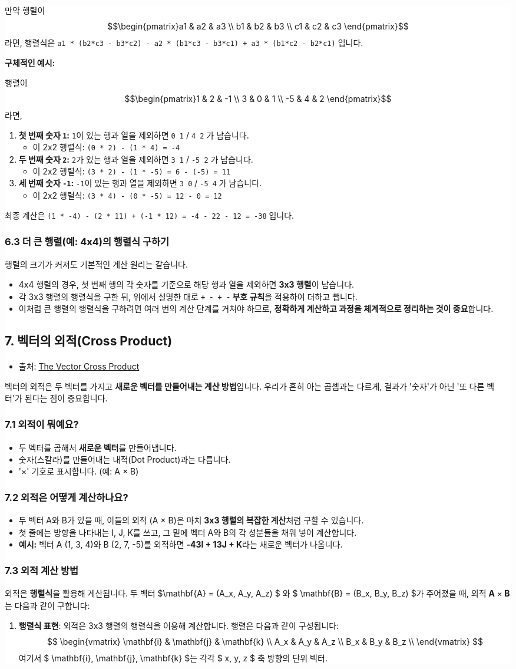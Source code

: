 만약 행렬이 $$\begin{pmatrix}a1 & a2 & a3 \\ b1 & b2 & b3  \\ c1 & c2 & c3 \end{pmatrix}$$ 라면,
행렬식은 `a1 * (b2*c3 - b3*c2) - a2 * (b1*c3 - b3*c1) + a3 * (b1*c2 - b2*c1)` 입니다.

**구체적인 예시:**

행렬이 $$\begin{pmatrix}1 & 2 & -1 \\ 3 & 0 & 1 \\ -5 & 4 & 2 \end{pmatrix}$$ 라면,

1.  **첫 번째 숫자 `1`:** `1`이 있는 행과 열을 제외하면 `0 1` / `4 2` 가 남습니다.
    * 이 2x2 행렬식: `(0 * 2) - (1 * 4) = -4`
2.  **두 번째 숫자 `2`:** `2`가 있는 행과 열을 제외하면 `3 1` / `-5 2` 가 남습니다.
    * 이 2x2 행렬식: `(3 * 2) - (1 * -5) = 6 - (-5) = 11`
3.  **세 번째 숫자 `-1`:** `-1`이 있는 행과 열을 제외하면 `3 0` / `-5 4` 가 남습니다.
    * 이 2x2 행렬식: `(3 * 4) - (0 * -5) = 12 - 0 = 12`

최종 계산은 `(1 * -4) - (2 * 11) + (-1 * 12) = -4 - 22 - 12 = -38` 입니다.

### 6.3 더 큰 행렬(예: 4x4)의 행렬식 구하기
행렬의 크기가 커져도 기본적인 계산 원리는 같습니다.

* 4x4 행렬의 경우, 첫 번째 행의 각 숫자를 기준으로 해당 행과 열을 제외하면 **3x3 행렬**이 남습니다.
* 각 3x3 행렬의 행렬식을 구한 뒤, 위에서 설명한 대로 **`+ - + -` 부호 규칙**을 적용하여 더하고 뺍니다.
* 이처럼 큰 행렬의 행렬식을 구하려면 여러 번의 계산 단계를 거쳐야 하므로, **정확하게 계산하고 과정을 체계적으로 정리하는 것이 중요**합니다.

## 7. 벡터의 외적(Cross Product)
- 출처: [The Vector Cross Product](https://www.youtube.com/watch?v=gPnWm-IXoAY&list=PLybg94GvOJ9En46TNCXL2n6SiqRc_iMB8&index=7)

벡터의 외적은 두 벡터를 가지고 **새로운 벡터를 만들어내는 계산 방법**입니다. 우리가 흔히 아는 곱셈과는 다르게, 결과가 '숫자'가 아닌 '또 다른 벡터'가 된다는 점이 중요합니다.

### **7.1 외적이 뭐예요?**

* 두 벡터를 곱해서 **새로운 벡터**를 만들어냅니다.
* 숫자(스칼라)를 만들어내는 내적(Dot Product)과는 다릅니다.
* '×' 기호로 표시합니다. (예: A × B)

### **7.2 외적은 어떻게 계산하나요?**

* 두 벡터 A와 B가 있을 때, 이들의 외적 (A × B)은 마치 **3x3 행렬의 복잡한 계산**처럼 구할 수 있습니다.
* 첫 줄에는 방향을 나타내는 I, J, K를 쓰고, 그 밑에 벡터 A와 B의 각 성분들을 채워 넣어 계산합니다.
* **예시:** 벡터 A (1, 3, 4)와 B (2, 7, -5)를 외적하면 **-43I + 13J + K**라는 새로운 벡터가 나옵니다.

### **7.3 외적 계산 방법**
외적은 **행렬식**을 활용해 계산됩니다. 두 벡터 $\mathbf{A} = (A_x, A_y, A_z) $ 와 $ \mathbf{B} = (B_x, B_y, B_z) $가 주어졌을 때, 외적 $\mathbf{A} \times \mathbf{B}$는 다음과 같이 구합니다:

1. **행렬식 표현**:
   외적은 3x3 행렬의 행렬식을 이용해 계산합니다. 행렬은 다음과 같이 구성됩니다:
   $$
   \begin{vmatrix}
   \mathbf{i} & \mathbf{j} & \mathbf{k} \\
   A_x & A_y & A_z \\
   B_x & B_y & B_z \\
   \end{vmatrix}
   $$
   여기서 $ \mathbf{i}, \mathbf{j}, \mathbf{k} $는 각각 $ x, y, z $ 축 방향의 단위 벡터.
